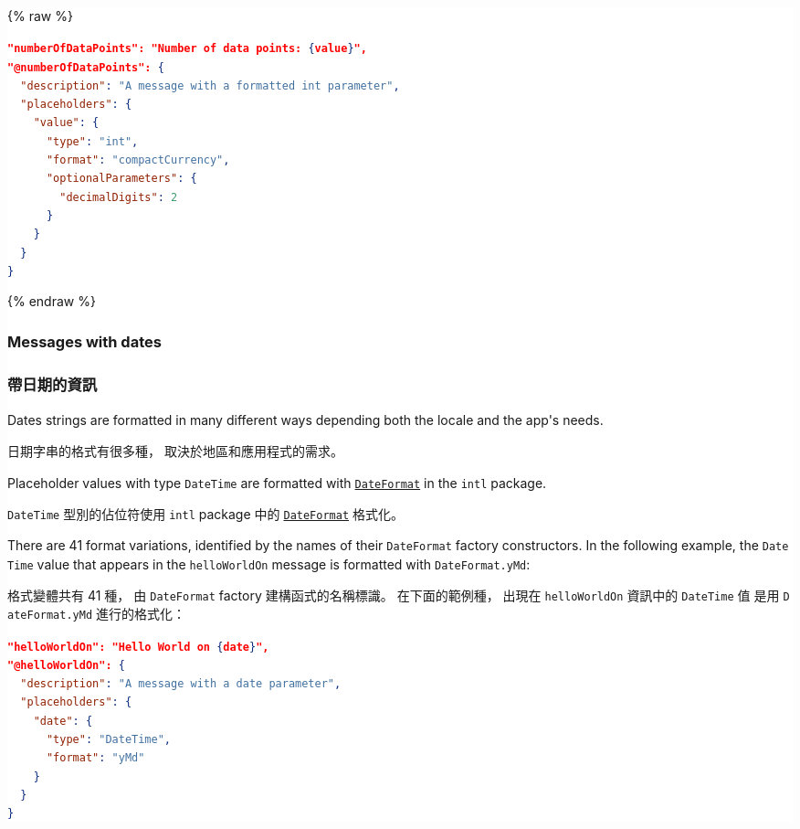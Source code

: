 {% raw %}
<?code-excerpt "gen_l10n_example/lib/l10n/app_en.arb" skip="34" take="13" replace="/},$/}/g"?>
```json
"numberOfDataPoints": "Number of data points: {value}",
"@numberOfDataPoints": {
  "description": "A message with a formatted int parameter",
  "placeholders": {
    "value": {
      "type": "int",
      "format": "compactCurrency",
      "optionalParameters": {
        "decimalDigits": 2
      }
    }
  }
}
```
{% endraw %}

### Messages with dates

### 帶日期的資訊

Dates strings are formatted in many different ways
depending both the locale and the app's needs.  

日期字串的格式有很多種，
取決於地區和應用程式的需求。

Placeholder values with type `DateTime` are formatted with
[`DateFormat`][] in the `intl` package.

`DateTime` 型別的佔位符使用 `intl` package 中的 
[`DateFormat`][] 格式化。

There are 41 format variations,
identified by the names of their `DateFormat` factory constructors.
In the following example, the `DateTime` value
that appears in the `helloWorldOn` message is
formatted with `DateFormat.yMd`:

格式變體共有 41 種，
由 `DateFormat` factory 建構函式的名稱標識。
在下面的範例種，
出現在 `helloWorldOn` 資訊中的 `DateTime` 值
是用 `DateFormat.yMd` 進行的格式化：

```json
"helloWorldOn": "Hello World on {date}",
"@helloWorldOn": {
  "description": "A message with a date parameter",
  "placeholders": {
    "date": {
      "type": "DateTime",
      "format": "yMd"
    }
  }
}
```


[`gen_l10n_example`]: {{site.repo.this}}/tree/{{site.branch}}/examples/internationalization/gen_l10n_example
[`scriptCode`]: {{site.api}}/flutter/package-intl_locale/Locale/scriptCode.html
[113 languages]: {{site.api}}/flutter/flutter_localizations/GlobalMaterialLocalizations-class.html
[App Resource Bundle]: {{site.github}}/google/app-resource-bundle
[`gen_l10n_example`]: {{site.repo.this}}/tree/{{site.branch}}/examples/internationalization/gen_l10n_example
[`MaterialApp.onGenerateTitle`]: {{site.api}}/flutter/material/MaterialApp/onGenerateTitle.html
[arb-editor extension]: https://marketplace.visualstudio.com/items?itemName=Google.arb-editor
[`DateFormat`]: {{site.api}}/flutter/intl/DateFormat-class.html
[`Localizations`]: {{site.api}}/flutter/widgets/WidgetsApp/supportedLocales.html
[`Locale`]: {{site.api}}/flutter/dart-ui/Locale-class.html
[`WidgetsApp`]: {{site.api}}/flutter/widgets/WidgetsApp-class.html
[widgets-global]: {{site.api}}/flutter/flutter_localizations/GlobalWidgetsLocalizations-class.html
[`languageCode`]: {{site.api}}/flutter/dart-ui/Locale/languageCode.html
[`localeResolutionCallback`]: {{site.api}}/flutter/widgets/LocaleResolutionCallback.html
[`supportedLocales`]: {{site.api}}/flutter/material/MaterialApp/supportedLocales.html
[`InheritedWidget`]: {{site.api}}/flutter/widgets/InheritedWidget-class.html
[`load()`]: {{site.api}}/flutter/widgets/LocalizationsDelegate/load.html
[`LocalizationsDelegate`]: {{site.api}}/flutter/widgets/LocalizationsDelegate-class.html
[`Localizations.of(context,type)`]: {{site.api}}/flutter/widgets/Localizations/of.html
[`MaterialApp`]: {{site.api}}/flutter/material/MaterialApp-class.html
[`MaterialLocalizations`]: {{site.api}}/flutter/material/MaterialLocalizations-class.html
[an example]: {{site.repo.this}}/tree/{{site.branch}}/examples/internationalization/minimal
[`intl`]: {{site.pub-pkg}}/intl
[`Intl.message()`]: {{site.pub-api}}/intl/latest/intl/Intl/message.html
[`add_language`]: {{site.repo.this}}/tree/{{site.branch}}/examples/internationalization/add_language/lib/main.dart
[flutter_localizations README]: {{site.repo.flutter}}/blob/master/packages/flutter_localizations/lib/src/l10n/README.md
[`GlobalMaterialLocalizations`]: {{site.api}}/flutter/flutter_localizations/GlobalMaterialLocalizations-class.html
[`SynchronousFuture`]: {{site.api}}/flutter/foundation/SynchronousFuture-class.html
[`intl_example`]: {{site.repo.this}}/tree/{{site.branch}}/examples/internationalization/intl_example
[`minimal`]: {{site.repo.this}}/tree/{{site.branch}}/examples/internationalization/minimal